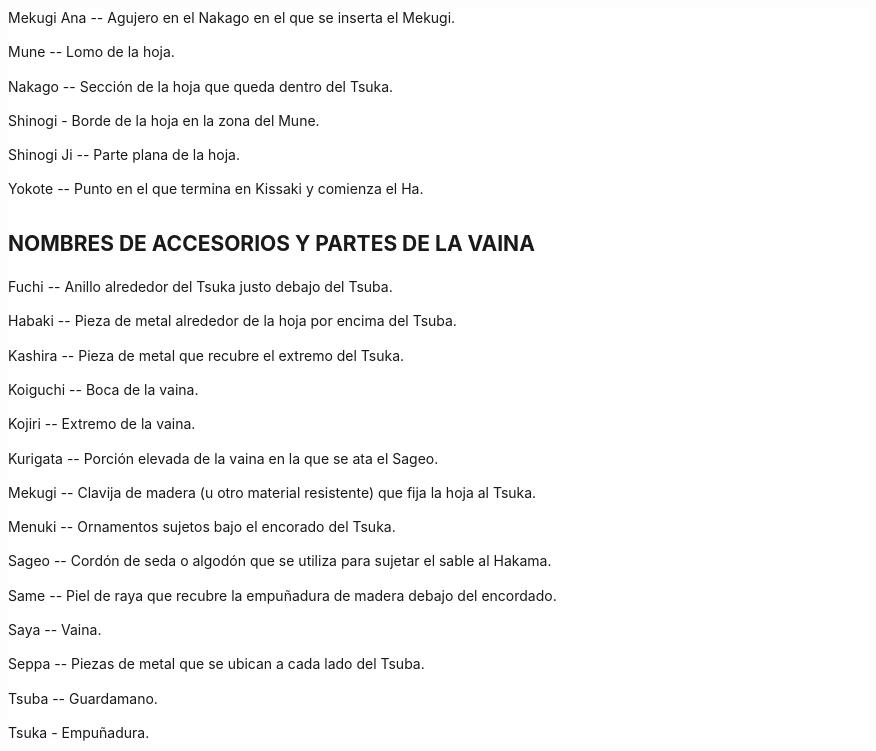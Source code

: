 Mekugi Ana -- Agujero en el Nakago en el que se inserta el Mekugi. 

Mune -- Lomo de la hoja. 

Nakago -- Sección de la hoja que queda dentro del Tsuka. 

Shinogi - Borde de la hoja en la zona del Mune.

Shinogi Ji -- Parte plana de la hoja. 

Yokote -- Punto en el que termina en Kissaki y comienza el Ha.

## NOMBRES DE ACCESORIOS Y PARTES DE LA VAINA 

Fuchi -- Anillo alrededor del Tsuka justo debajo del Tsuba. 

Habaki -- Pieza de metal alrededor de la hoja por encima del Tsuba.

Kashira -- Pieza de metal que recubre el extremo del Tsuka. 

Koiguchi -- Boca de la vaina. 

Kojiri -- Extremo de la vaina. 

Kurigata -- Porción elevada de la vaina en la que se ata el Sageo. 

Mekugi -- Clavija de madera (u otro material resistente) que fija la hoja al Tsuka.

Menuki -- Ornamentos sujetos bajo el encorado del Tsuka. 

Sageo -- Cordón de seda o algodón que se utiliza para sujetar el sable al Hakama.

Same -- Piel de raya que recubre la empuñadura de madera debajo del encordado. 

Saya -- Vaina.

Seppa -- Piezas de metal que se ubican a cada lado del Tsuba. 

Tsuba -- Guardamano. 

Tsuka - Empuñadura.



